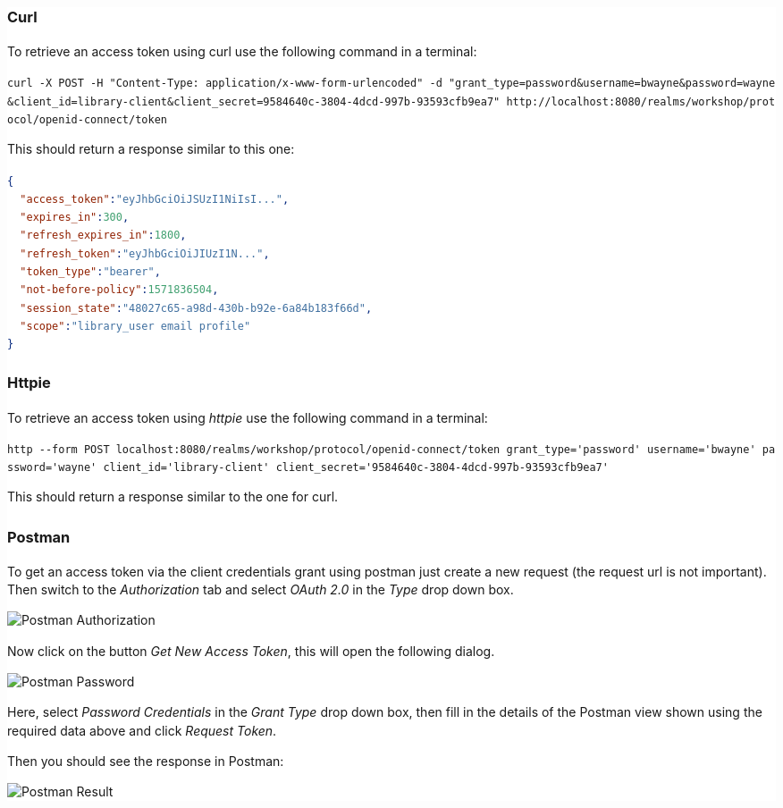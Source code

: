 ### Curl

To retrieve an access token using curl use the following command in a terminal:

```curl
curl -X POST -H "Content-Type: application/x-www-form-urlencoded" -d "grant_type=password&username=bwayne&password=wayne&client_id=library-client&client_secret=9584640c-3804-4dcd-997b-93593cfb9ea7" http://localhost:8080/realms/workshop/protocol/openid-connect/token
```

This should return a response similar to this one:

```json
{
  "access_token":"eyJhbGciOiJSUzI1NiIsI...",
  "expires_in":300,
  "refresh_expires_in":1800,
  "refresh_token":"eyJhbGciOiJIUzI1N...",
  "token_type":"bearer",
  "not-before-policy":1571836504,
  "session_state":"48027c65-a98d-430b-b92e-6a84b183f66d",
  "scope":"library_user email profile"
}
```

### Httpie

To retrieve an access token using _httpie_ use the following command in a terminal:

```httpie
http --form POST localhost:8080/realms/workshop/protocol/openid-connect/token grant_type='password' username='bwayne' password='wayne' client_id='library-client' client_secret='9584640c-3804-4dcd-997b-93593cfb9ea7'
```

This should return a response similar to the one for curl.

### Postman

To get an access token via the client credentials grant using postman just create a new request (the request url is not important).
Then switch to the _Authorization_ tab and select _OAuth 2.0_ in the _Type_ drop down box.

![Postman Authorization](images/postman_authorization.png)

Now click on the button _Get New Access Token_, this will open the following dialog.

![Postman Password](images/postman_ro_password.png)

Here, select _Password Credentials_ in the _Grant Type_ drop down box, then fill in the details of the Postman view shown 
using the required data above and click _Request Token_.

Then you should see the response in Postman:

![Postman Result](images/postman_access_token_result.png)
